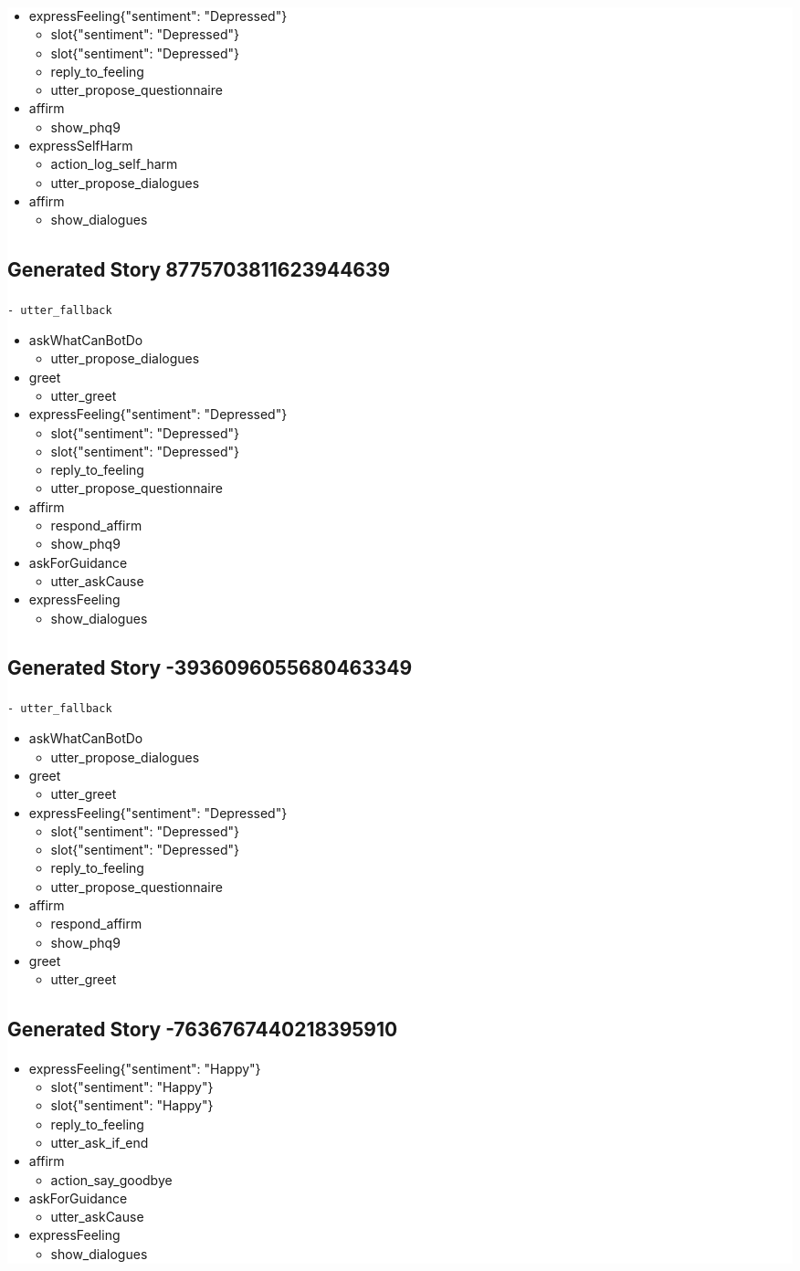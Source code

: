 * expressFeeling{"sentiment": "Depressed"}
    - slot{"sentiment": "Depressed"}
    - slot{"sentiment": "Depressed"}
    - reply_to_feeling
    - utter_propose_questionnaire
* affirm
    - show_phq9
* expressSelfHarm
    - action_log_self_harm
    - utter_propose_dialogues
* affirm
    - show_dialogues

## Generated Story 8775703811623944639
    - utter_fallback
* askWhatCanBotDo
    - utter_propose_dialogues
* greet
    - utter_greet
* expressFeeling{"sentiment": "Depressed"}
    - slot{"sentiment": "Depressed"}
    - slot{"sentiment": "Depressed"}
    - reply_to_feeling
    - utter_propose_questionnaire
* affirm
    - respond_affirm
    - show_phq9
* askForGuidance
    - utter_askCause
* expressFeeling
    - show_dialogues

## Generated Story -3936096055680463349
    - utter_fallback
* askWhatCanBotDo
    - utter_propose_dialogues
* greet
    - utter_greet
* expressFeeling{"sentiment": "Depressed"}
    - slot{"sentiment": "Depressed"}
    - slot{"sentiment": "Depressed"}
    - reply_to_feeling
    - utter_propose_questionnaire
* affirm
    - respond_affirm
    - show_phq9
* greet
    - utter_greet

## Generated Story -7636767440218395910
* expressFeeling{"sentiment": "Happy"}
    - slot{"sentiment": "Happy"}
    - slot{"sentiment": "Happy"}
    - reply_to_feeling
    - utter_ask_if_end
* affirm
    - action_say_goodbye
* askForGuidance
    - utter_askCause
* expressFeeling
    - show_dialogues
